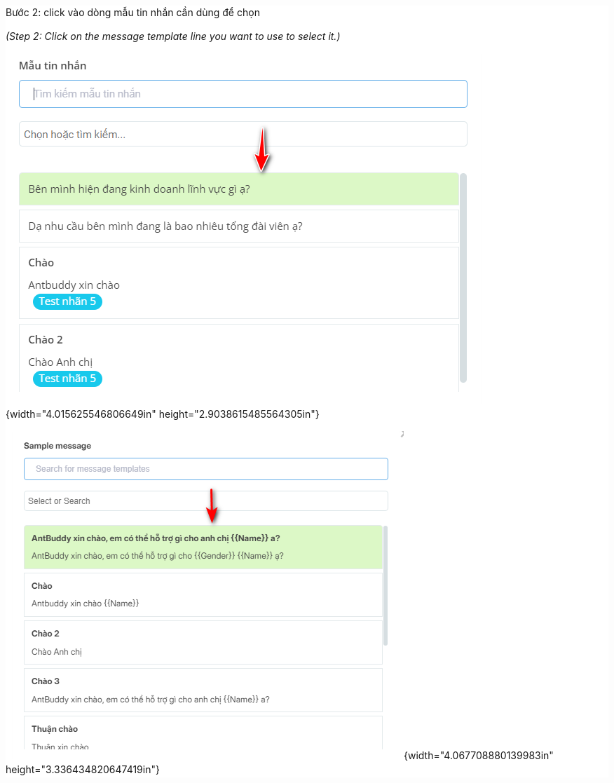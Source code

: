 Bước 2: click vào dòng mẫu tin nhắn cần dùng để chọn

*(Step 2: Click on the message template line you want to use to select it.)*

![](./media/media/image150.png){width="4.015625546806649in" height="2.9038615485564305in"}

![](./media/media/image147.png){width="4.067708880139983in" height="3.336434820647419in"}
